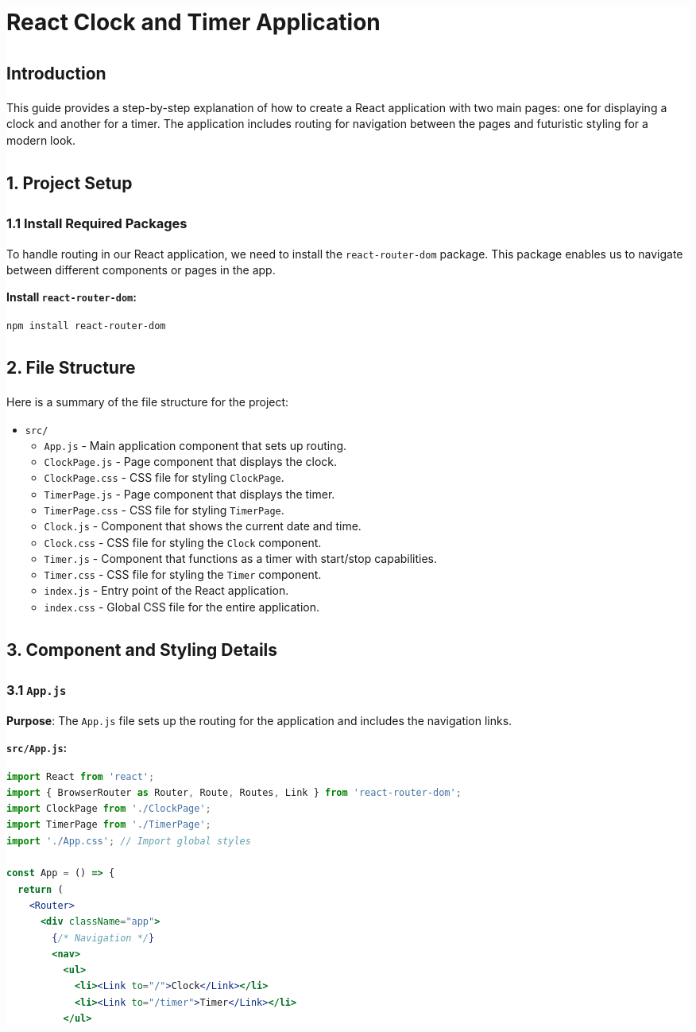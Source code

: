 # React Clock and Timer Application

## Introduction

This guide provides a step-by-step explanation of how to create a React application with two main pages: one for displaying a clock and another for a timer. The application includes routing for navigation between the pages and futuristic styling for a modern look.

## 1. Project Setup

### 1.1 Install Required Packages

To handle routing in our React application, we need to install the `react-router-dom` package. This package enables us to navigate between different components or pages in the app.

**Install `react-router-dom`:**
```bash
npm install react-router-dom
```

## 2. File Structure

Here is a summary of the file structure for the project:

- `src/`
  - `App.js` - Main application component that sets up routing.
  - `ClockPage.js` - Page component that displays the clock.
  - `ClockPage.css` - CSS file for styling `ClockPage`.
  - `TimerPage.js` - Page component that displays the timer.
  - `TimerPage.css` - CSS file for styling `TimerPage`.
  - `Clock.js` - Component that shows the current date and time.
  - `Clock.css` - CSS file for styling the `Clock` component.
  - `Timer.js` - Component that functions as a timer with start/stop capabilities.
  - `Timer.css` - CSS file for styling the `Timer` component.
  - `index.js` - Entry point of the React application.
  - `index.css` - Global CSS file for the entire application.

## 3. Component and Styling Details

### 3.1 `App.js`

**Purpose**: The `App.js` file sets up the routing for the application and includes the navigation links.

**`src/App.js`:**

```jsx
import React from 'react';
import { BrowserRouter as Router, Route, Routes, Link } from 'react-router-dom';
import ClockPage from './ClockPage';
import TimerPage from './TimerPage';
import './App.css'; // Import global styles

const App = () => {
  return (
    <Router>
      <div className="app">
        {/* Navigation */}
        <nav>
          <ul>
            <li><Link to="/">Clock</Link></li>
            <li><Link to="/timer">Timer</Link></li>
          </ul>
```